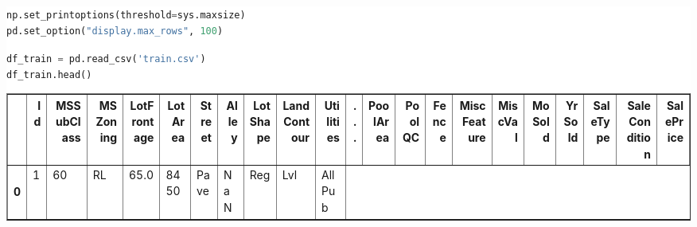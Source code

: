 ```python
np.set_printoptions(threshold=sys.maxsize)
pd.set_option("display.max_rows", 100)
```


```python
df_train = pd.read_csv('train.csv')
df_train.head()
```




<div>
<style scoped>
    .dataframe tbody tr th:only-of-type {
        vertical-align: middle;
    }

    .dataframe tbody tr th {
        vertical-align: top;
    }

    .dataframe thead th {
        text-align: right;
    }
</style>
<table border="1" class="dataframe">
  <thead>
    <tr style="text-align: right;">
      <th></th>
      <th>Id</th>
      <th>MSSubClass</th>
      <th>MSZoning</th>
      <th>LotFrontage</th>
      <th>LotArea</th>
      <th>Street</th>
      <th>Alley</th>
      <th>LotShape</th>
      <th>LandContour</th>
      <th>Utilities</th>
      <th>...</th>
      <th>PoolArea</th>
      <th>PoolQC</th>
      <th>Fence</th>
      <th>MiscFeature</th>
      <th>MiscVal</th>
      <th>MoSold</th>
      <th>YrSold</th>
      <th>SaleType</th>
      <th>SaleCondition</th>
      <th>SalePrice</th>
    </tr>
  </thead>
  <tbody>
    <tr>
      <th>0</th>
      <td>1</td>
      <td>60</td>
      <td>RL</td>
      <td>65.0</td>
      <td>8450</td>
      <td>Pave</td>
      <td>NaN</td>
      <td>Reg</td>
      <td>Lvl</td>
      <td>AllPub</td>